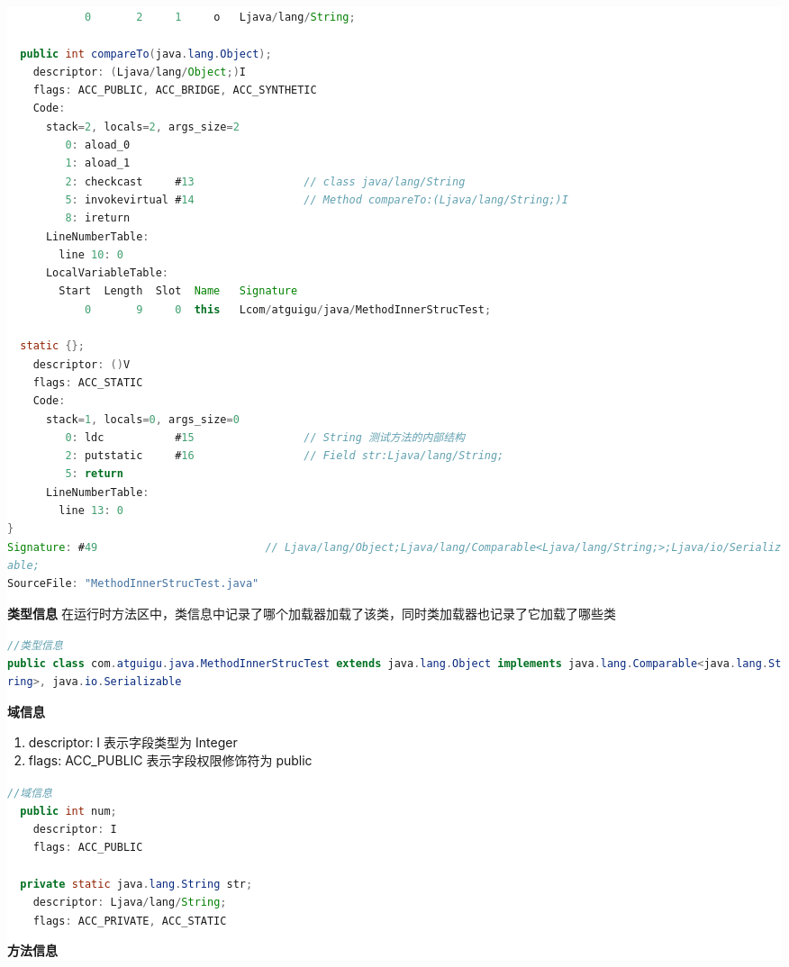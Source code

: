 ```java
            0       2     1     o   Ljava/lang/String;

  public int compareTo(java.lang.Object);
    descriptor: (Ljava/lang/Object;)I
    flags: ACC_PUBLIC, ACC_BRIDGE, ACC_SYNTHETIC
    Code:
      stack=2, locals=2, args_size=2
         0: aload_0
         1: aload_1
         2: checkcast     #13                 // class java/lang/String
         5: invokevirtual #14                 // Method compareTo:(Ljava/lang/String;)I
         8: ireturn
      LineNumberTable:
        line 10: 0
      LocalVariableTable:
        Start  Length  Slot  Name   Signature
            0       9     0  this   Lcom/atguigu/java/MethodInnerStrucTest;

  static {};
    descriptor: ()V
    flags: ACC_STATIC
    Code:
      stack=1, locals=0, args_size=0
         0: ldc           #15                 // String 测试方法的内部结构
         2: putstatic     #16                 // Field str:Ljava/lang/String;
         5: return
      LineNumberTable:
        line 13: 0
}
Signature: #49                          // Ljava/lang/Object;Ljava/lang/Comparable<Ljava/lang/String;>;Ljava/io/Serializable;
SourceFile: "MethodInnerStrucTest.java"

```
**类型信息**
在运行时方法区中，类信息中记录了哪个加载器加载了该类，同时类加载器也记录了它加载了哪些类
```java
//类型信息      
public class com.atguigu.java.MethodInnerStrucTest extends java.lang.Object implements java.lang.Comparable<java.lang.String>, java.io.Serializable
```
****域信息****

1. descriptor: I 表示字段类型为 Integer
2. flags: ACC_PUBLIC 表示字段权限修饰符为 public
```java
//域信息
  public int num;
    descriptor: I
    flags: ACC_PUBLIC

  private static java.lang.String str;
    descriptor: Ljava/lang/String;
    flags: ACC_PRIVATE, ACC_STATIC
```
**方法信息**
